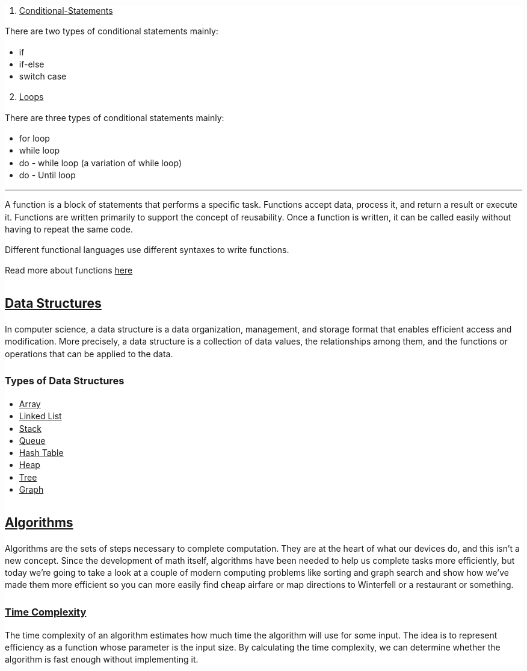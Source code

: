 1. [Conditional-Statements](Statements%20and%20Functions/readme.md#conditional-statements)

There are two types of conditional statements mainly:
- if
- if-else
- switch case


2. [Loops](Statements%20and%20Functions/readme.md#loops)

There are three types of conditional statements mainly:
- for loop
- while loop
- do - while loop (a variation of while loop)
- do - Until loop

------------

A function is a block of statements that performs a specific task. Functions accept data, process it, and return a result or execute it. Functions are written primarily to support the concept of reusability. Once a function is written, it can be called easily without having to repeat the same code.

Different functional languages use different syntaxes to write functions.

Read more about functions [here](Statements%20and%20Functions/readme.md#functions)


## [Data Structures](Data%20Structures/readme.md)
In computer science, a data structure is a data organization, management, and storage format that enables efficient access and modification. More precisely, a data structure is a collection of data values, the relationships among them, and the functions or operations that can be applied to the data.

### Types of Data Structures
- [Array](Data%20Structures/readme.md#array)
- [Linked List](Data%20Structures/readme.md#linkedlist)
- [Stack](Data%20Structures/readme.md#stack)
- [Queue](Data%20Structures/readme.md#queue)
- [Hash Table](Data%20Structures/readme.md#hashtable)
- [Heap](Data%20Structures/readme.md#heap)
- [Tree](Data%20Structures/readme.md#tree)
- [Graph](Data%20Structures/readme.md#graph)

## [Algorithms](Algorithms/readme.md)
Algorithms are the sets of steps necessary to complete computation. They are at the heart of what our devices do, and this isn’t a new concept. Since the development of math itself, algorithms have been needed to help us complete tasks more efficiently, but today we’re going to take a look at a couple of modern computing problems like sorting and graph search and show how we’ve made them more efficient so you can more easily find cheap airfare or map directions to Winterfell or a restaurant or something.

### [Time Complexity](Algorithms/Time%20Complexity/readme.md)
The time complexity of an algorithm estimates how much time the algorithm will use for some input. The idea is to represent efficiency as a function whose parameter is the input size. By calculating the time complexity, we can determine whether the algorithm is fast enough without implementing it.

